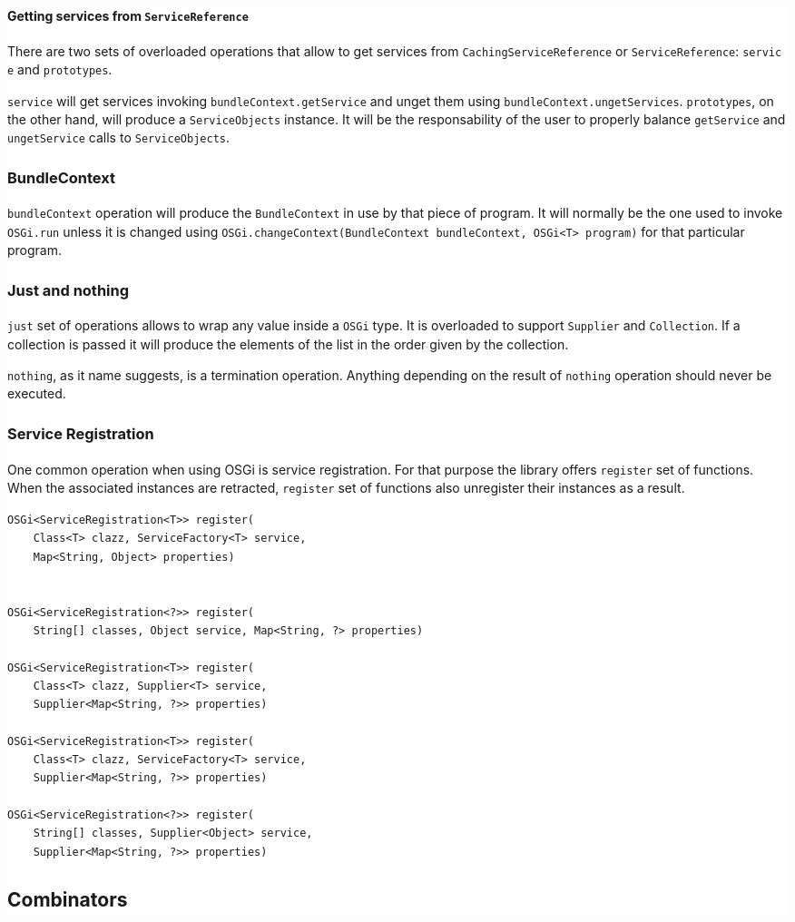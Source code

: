 #### Getting services from `ServiceReference`

There are two sets of overloaded operations that allow to get services from
`CachingServiceReference` or `ServiceReference`: `service` and `prototypes`.

`service` will get services invoking `bundleContext.getService` and unget them
using `bundleContext.ungetServices`. `prototypes`, on the other hand, will
produce a `ServiceObjects` instance. It will be the responsability of the user
to properly balance `getService` and `ungetService` calls to `ServiceObjects`.

### BundleContext

`bundleContext` operation will produce the `BundleContext` in use by that piece
of program. It will normally be the one used to invoke `OSGi.run` unless it is
changed using `OSGi.changeContext(BundleContext bundleContext, OSGi<T> program)`
for that particular program.

### Just and nothing

`just` set of operations allows to wrap any value inside a `OSGi` type. It is
overloaded to support `Supplier` and `Collection`. If a collection is passed it
will produce the elements of the list in the order given by the collection.

`nothing`, as it name suggests, is a termination operation. Anything depending
on the result of `nothing` operation should never be executed.

### Service Registration

One common operation when using OSGi is service registration. For that purpose
the library offers `register` set of functions. When the associated instances
are retracted, `register` set of functions also unregister their instances as a
result.

	OSGi<ServiceRegistration<T>> register(
		Class<T> clazz, ServiceFactory<T> service,
		Map<String, Object> properties)


	OSGi<ServiceRegistration<?>> register(
		String[] classes, Object service, Map<String, ?> properties)

	OSGi<ServiceRegistration<T>> register(
		Class<T> clazz, Supplier<T> service,
		Supplier<Map<String, ?>> properties)

	OSGi<ServiceRegistration<T>> register(
		Class<T> clazz, ServiceFactory<T> service,
		Supplier<Map<String, ?>> properties)

	OSGi<ServiceRegistration<?>> register(
		String[] classes, Supplier<Object> service,
		Supplier<Map<String, ?>> properties)

## Combinators
